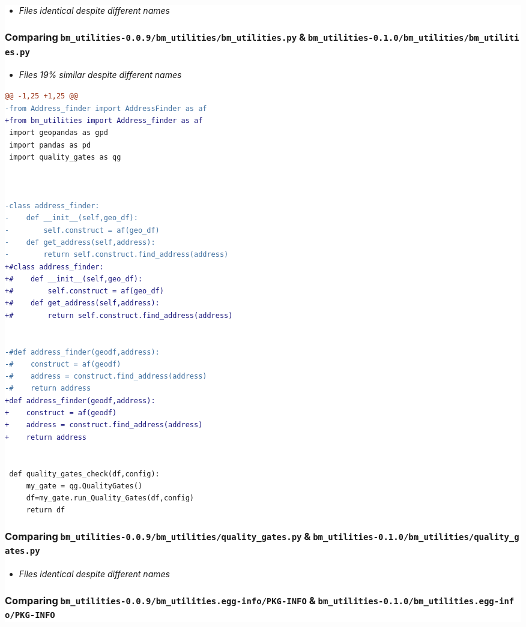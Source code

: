  * *Files identical despite different names*

### Comparing `bm_utilities-0.0.9/bm_utilities/bm_utilities.py` & `bm_utilities-0.1.0/bm_utilities/bm_utilities.py`

 * *Files 19% similar despite different names*

```diff
@@ -1,25 +1,25 @@
-from Address_finder import AddressFinder as af
+from bm_utilities import Address_finder as af
 import geopandas as gpd
 import pandas as pd
 import quality_gates as qg
 
 
 
-class address_finder:
-    def __init__(self,geo_df):
-        self.construct = af(geo_df)
-    def get_address(self,address):
-        return self.construct.find_address(address)
+#class address_finder:
+#    def __init__(self,geo_df):
+#        self.construct = af(geo_df)
+#    def get_address(self,address):
+#        return self.construct.find_address(address)
 
 
-#def address_finder(geodf,address):
-#    construct = af(geodf)
-#    address = construct.find_address(address)
-#    return address
+def address_finder(geodf,address):
+    construct = af(geodf)
+    address = construct.find_address(address)
+    return address
 
 
 def quality_gates_check(df,config):
     my_gate = qg.QualityGates()
     df=my_gate.run_Quality_Gates(df,config)
     return df
```

### Comparing `bm_utilities-0.0.9/bm_utilities/quality_gates.py` & `bm_utilities-0.1.0/bm_utilities/quality_gates.py`

 * *Files identical despite different names*

### Comparing `bm_utilities-0.0.9/bm_utilities.egg-info/PKG-INFO` & `bm_utilities-0.1.0/bm_utilities.egg-info/PKG-INFO`
